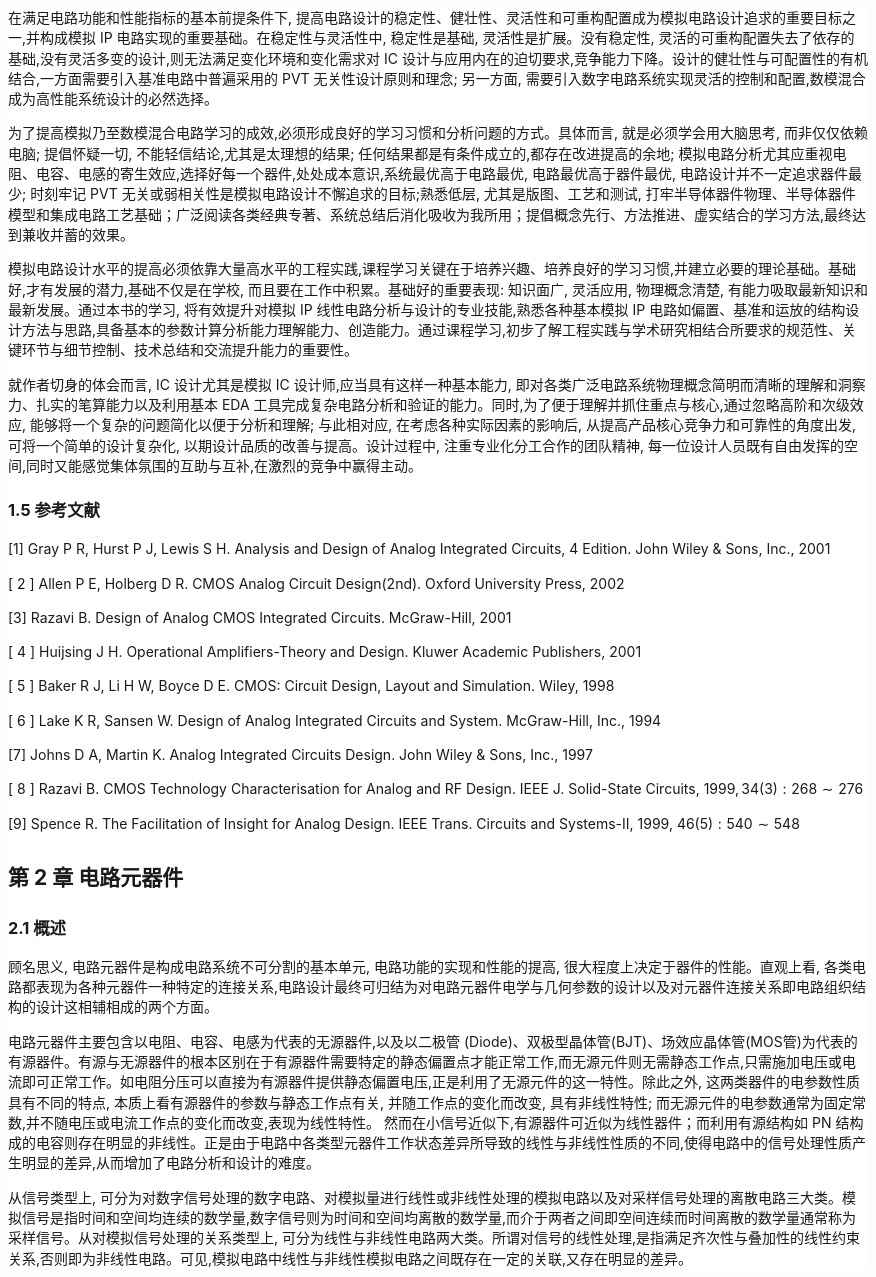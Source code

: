 在满足电路功能和性能指标的基本前提条件下, 提高电路设计的稳定性、健壮性、灵活性和可重构配置成为模拟电路设计追求的重要目标之一,并构成模拟 IP 电路实现的重要基础。在稳定性与灵活性中, 稳定性是基础, 灵活性是扩展。没有稳定性, 灵活的可重构配置失去了依存的基础,没有灵活多变的设计,则无法满足变化环境和变化需求对 IC 设计与应用内在的迫切要求,竞争能力下降。设计的健壮性与可配置性的有机结合,一方面需要引入基准电路中普遍采用的 PVT 无关性设计原则和理念; 另一方面, 需要引入数字电路系统实现灵活的控制和配置,数模混合成为高性能系统设计的必然选择。

为了提高模拟乃至数模混合电路学习的成效,必须形成良好的学习习惯和分析问题的方式。具体而言, 就是必须学会用大脑思考, 而非仅仅依赖电脑; 提倡怀疑一切, 不能轻信结论,尤其是太理想的结果; 任何结果都是有条件成立的,都存在改进提高的余地; 模拟电路分析尤其应重视电阻、电容、电感的寄生效应,选择好每一个器件,处处成本意识,系统最优高于电路最优, 电路最优高于器件最优, 电路设计并不一定追求器件最少; 时刻牢记 PVT 无关或弱相关性是模拟电路设计不懈追求的目标;熟悉低层, 尤其是版图、工艺和测试, 打牢半导体器件物理、半导体器件模型和集成电路工艺基础；广泛阅读各类经典专著、系统总结后消化吸收为我所用；提倡概念先行、方法推进、虚实结合的学习方法,最终达到兼收并蓄的效果。

模拟电路设计水平的提高必须依靠大量高水平的工程实践,课程学习关键在于培养兴趣、培养良好的学习习惯,并建立必要的理论基础。基础好,才有发展的潜力,基础不仅是在学校, 而且要在工作中积累。基础好的重要表现: 知识面广, 灵活应用, 物理概念清楚, 有能力吸取最新知识和最新发展。通过本书的学习, 将有效提升对模拟 IP 线性电路分析与设计的专业技能,熟悉各种基本模拟 IP 电路如偏置、基准和运放的结构设计方法与思路,具备基本的参数计算分析能力理解能力、创造能力。通过课程学习,初步了解工程实践与学术研究相结合所要求的规范性、关键环节与细节控制、技术总结和交流提升能力的重要性。

就作者切身的体会而言, IC 设计尤其是模拟 IC 设计师,应当具有这样一种基本能力, 即对各类广泛电路系统物理概念简明而清晰的理解和洞察力、扎实的笔算能力以及利用基本 EDA 工具完成复杂电路分析和验证的能力。同时,为了便于理解并抓住重点与核心,通过忽略高阶和次级效应, 能够将一个复杂的问题简化以便于分析和理解; 与此相对应, 在考虑各种实际因素的影响后, 从提高产品核心竞争力和可靠性的角度出发, 可将一个简单的设计复杂化, 以期设计品质的改善与提高。设计过程中, 注重专业化分工合作的团队精神, 每一位设计人员既有自由发挥的空间,同时又能感觉集体氛围的互助与互补,在激烈的竞争中赢得主动。

### 1.5 参考文献

[1] Gray P R, Hurst P J, Lewis S H. Analysis and Design of Analog Integrated Circuits, 4 Edition. John Wiley & Sons, Inc., 2001

[ 2 ] Allen P E, Holberg D R. CMOS Analog Circuit Design(2nd). Oxford University Press, 2002

[3] Razavi B. Design of Analog CMOS Integrated Circuits. McGraw-Hill, 2001

[ 4 ] Huijsing J H. Operational Amplifiers-Theory and Design. Kluwer Academic Publishers, 2001

[ 5 ] Baker R J, Li H W, Boyce D E. CMOS: Circuit Design, Layout and Simulation. Wiley, 1998

[ 6 ] Lake K R, Sansen W. Design of Analog Integrated Circuits and System. McGraw-Hill, Inc., 1994

[7] Johns D A, Martin K. Analog Integrated Circuits Design. John Wiley & Sons, Inc., 1997

[ 8 ] Razavi B. CMOS Technology Characterisation for Analog and RF Design. IEEE J. Solid-State Circuits, ${1999},{34}\left( 3\right)  : {268} \sim  {276}$

[9] Spence R. The Facilitation of Insight for Analog Design. IEEE Trans. Circuits and Systems-II, 1999, ${46}\left( 5\right)  : {540} \sim  {548}$

## 第 2 章 电路元器件

### 2.1 概述

顾名思义, 电路元器件是构成电路系统不可分割的基本单元, 电路功能的实现和性能的提高, 很大程度上决定于器件的性能。直观上看, 各类电路都表现为各种元器件一种特定的连接关系,电路设计最终可归结为对电路元器件电学与几何参数的设计以及对元器件连接关系即电路组织结构的设计这相辅相成的两个方面。

电路元器件主要包含以电阻、电容、电感为代表的无源器件,以及以二极管 (Diode)、双极型晶体管(BJT)、场效应晶体管(MOS管)为代表的有源器件。有源与无源器件的根本区别在于有源器件需要特定的静态偏置点才能正常工作,而无源元件则无需静态工作点,只需施加电压或电流即可正常工作。如电阻分压可以直接为有源器件提供静态偏置电压,正是利用了无源元件的这一特性。除此之外, 这两类器件的电参数性质具有不同的特点, 本质上看有源器件的参数与静态工作点有关, 并随工作点的变化而改变, 具有非线性特性; 而无源元件的电参数通常为固定常数,并不随电压或电流工作点的变化而改变,表现为线性特性。 然而在小信号近似下,有源器件可近似为线性器件；而利用有源结构如 $\mathrm{{PN}}$ 结构成的电容则存在明显的非线性。正是由于电路中各类型元器件工作状态差异所导致的线性与非线性性质的不同,使得电路中的信号处理性质产生明显的差异,从而增加了电路分析和设计的难度。

从信号类型上, 可分为对数字信号处理的数字电路、对模拟量进行线性或非线性处理的模拟电路以及对采样信号处理的离散电路三大类。模拟信号是指时间和空间均连续的数学量,数字信号则为时间和空间均离散的数学量,而介于两者之间即空间连续而时间离散的数学量通常称为采样信号。从对模拟信号处理的关系类型上, 可分为线性与非线性电路两大类。所谓对信号的线性处理,是指满足齐次性与叠加性的线性约束关系,否则即为非线性电路。可见,模拟电路中线性与非线性模拟电路之间既存在一定的关联,又存在明显的差异。
